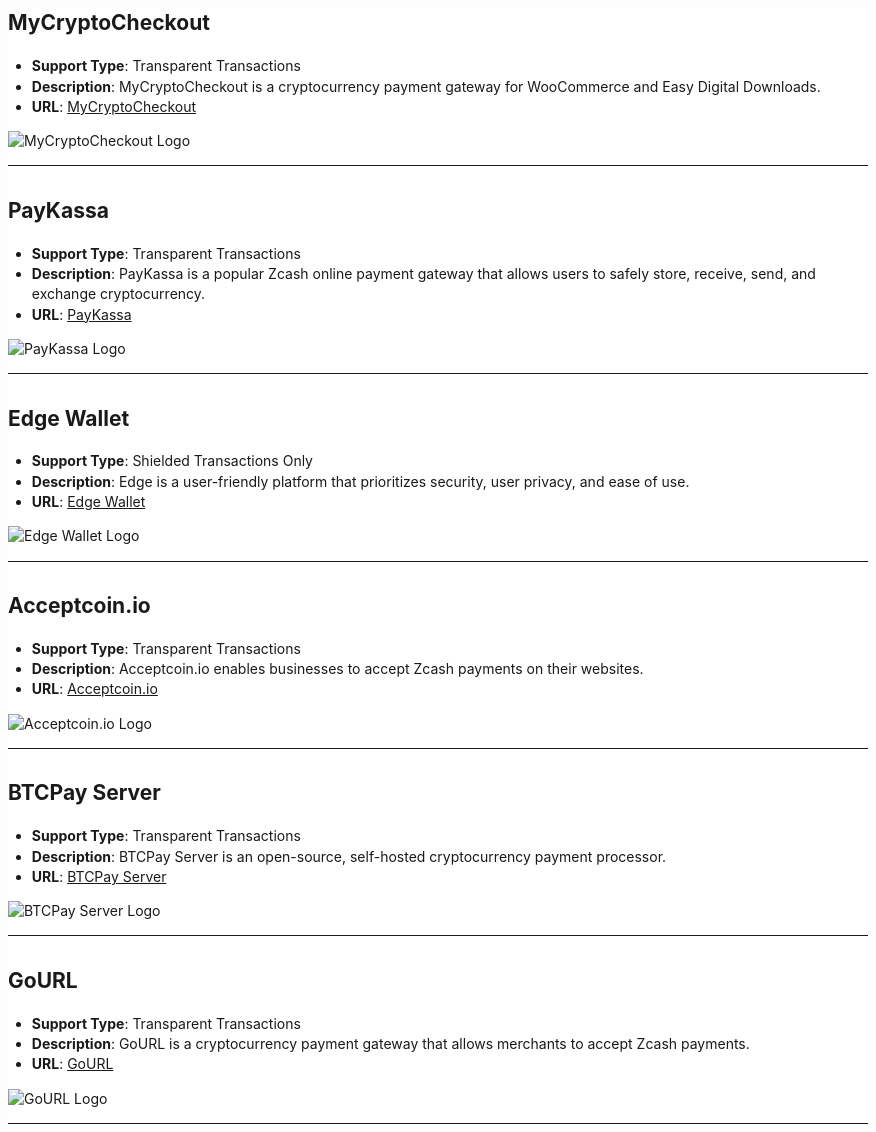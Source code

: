 
## MyCryptoCheckout
- **Support Type**: Transparent Transactions  
- **Description**: MyCryptoCheckout is a cryptocurrency payment gateway for WooCommerce and Easy Digital Downloads.  
- **URL**: [MyCryptoCheckout](https://mycryptocheckout.com/coins/zcash/)  
<img src="https://mycryptocheckout.com/wp-content/uploads/2021/06/mycryptocheckout.svg" alt="MyCryptoCheckout Logo" width="200"/>

---

## PayKassa
- **Support Type**: Transparent Transactions  
- **Description**: PayKassa is a popular Zcash online payment gateway that allows users to safely store, receive, send, and exchange cryptocurrency.  
- **URL**: [PayKassa](https://paykassa.pro/en/landing/zec/)  
<img src="https://cdn-main.paykassa.pro/theme/wallet/assets/common/img/svg/logo-icon_payment_colored_paykassa.svg" alt="PayKassa Logo" width="200"/>

---

## Edge Wallet
- **Support Type**: Shielded Transactions Only  
- **Description**: Edge is a user-friendly platform that prioritizes security, user privacy, and ease of use.  
- **URL**: [Edge Wallet](https://edge.app/)  
<img src="https://encrypted-tbn0.gstatic.com/images?q=tbn:ANd9GcT3xnR8UC2s_45h_g6cEOjCxG9GHjOCjd2FcQ&s" alt="Edge Wallet Logo" width="200"/>

---

## Acceptcoin.io
- **Support Type**: Transparent Transactions  
- **Description**: Acceptcoin.io enables businesses to accept Zcash payments on their websites.  
- **URL**: [Acceptcoin.io](https://www.acceptcoin.io/coin-list/accept-zcash-zec-payments)  
<img src="https://www.facebook.com/share/15xwxgWWJ8/" alt="Acceptcoin.io Logo" width="200"/>

---

## BTCPay Server
- **Support Type**: Transparent Transactions  
- **Description**: BTCPay Server is an open-source, self-hosted cryptocurrency payment processor.  
- **URL**: [BTCPay Server](https://btcpayserver.org/)  
<img src="https://docs.btcpayserver.org/img/btcpay-logo.svg" alt="BTCPay Server Logo" width="200"/>

---

## GoURL
- **Support Type**: Transparent Transactions  
- **Description**: GoURL is a cryptocurrency payment gateway that allows merchants to accept Zcash payments.  
- **URL**: [GoURL](https://gourl.io/)  
<img src="https://gourl.io/images/logo.png" alt="GoURL Logo" width="200"/>

---
